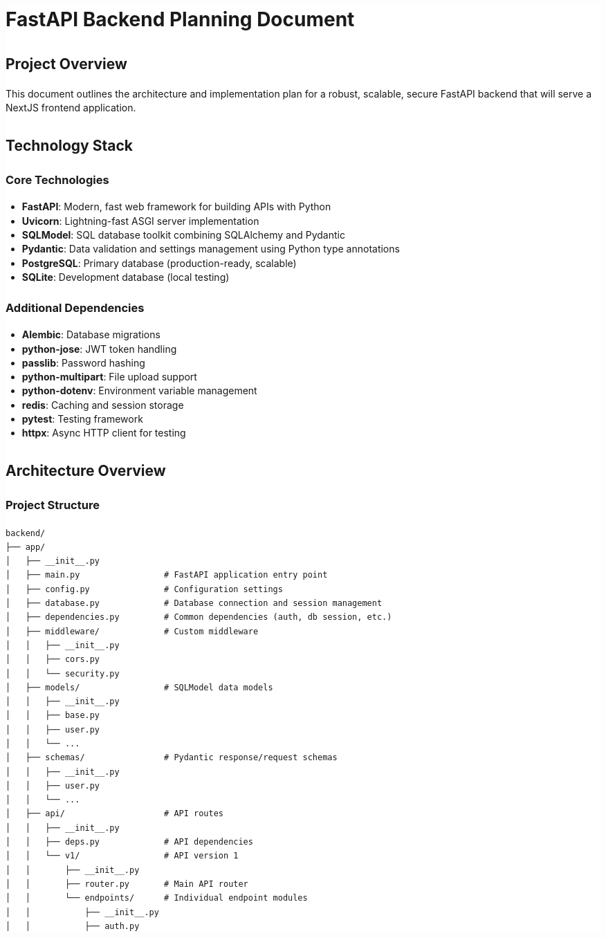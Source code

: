 # FastAPI Backend Planning Document

## Project Overview
This document outlines the architecture and implementation plan for a robust, scalable, secure FastAPI backend that will serve a NextJS frontend application.

## Technology Stack

### Core Technologies
- **FastAPI**: Modern, fast web framework for building APIs with Python
- **Uvicorn**: Lightning-fast ASGI server implementation
- **SQLModel**: SQL database toolkit combining SQLAlchemy and Pydantic
- **Pydantic**: Data validation and settings management using Python type annotations
- **PostgreSQL**: Primary database (production-ready, scalable)
- **SQLite**: Development database (local testing)

### Additional Dependencies
- **Alembic**: Database migrations
- **python-jose**: JWT token handling
- **passlib**: Password hashing
- **python-multipart**: File upload support
- **python-dotenv**: Environment variable management
- **redis**: Caching and session storage
- **pytest**: Testing framework
- **httpx**: Async HTTP client for testing

## Architecture Overview

### Project Structure
```
backend/
├── app/
│   ├── __init__.py
│   ├── main.py                 # FastAPI application entry point
│   ├── config.py               # Configuration settings
│   ├── database.py             # Database connection and session management
│   ├── dependencies.py         # Common dependencies (auth, db session, etc.)
│   ├── middleware/             # Custom middleware
│   │   ├── __init__.py
│   │   ├── cors.py
│   │   └── security.py
│   ├── models/                 # SQLModel data models
│   │   ├── __init__.py
│   │   ├── base.py
│   │   ├── user.py
│   │   └── ...
│   ├── schemas/                # Pydantic response/request schemas
│   │   ├── __init__.py
│   │   ├── user.py
│   │   └── ...
│   ├── api/                    # API routes
│   │   ├── __init__.py
│   │   ├── deps.py             # API dependencies
│   │   └── v1/                 # API version 1
│   │       ├── __init__.py
│   │       ├── router.py       # Main API router
│   │       └── endpoints/      # Individual endpoint modules
│   │           ├── __init__.py
│   │           ├── auth.py
```